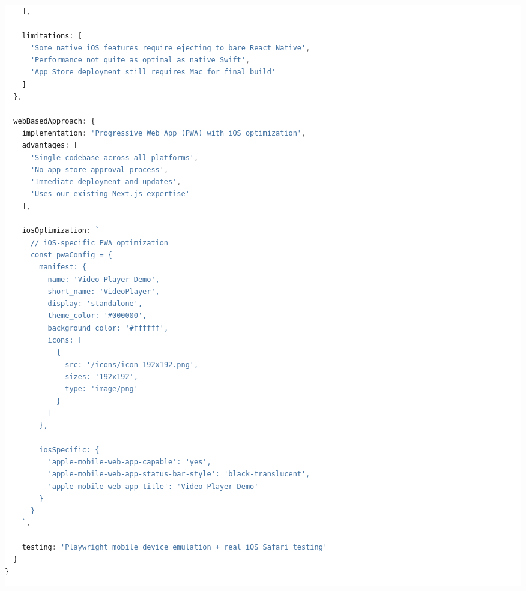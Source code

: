 ```typescript
    ],

    limitations: [
      'Some native iOS features require ejecting to bare React Native',
      'Performance not quite as optimal as native Swift',
      'App Store deployment still requires Mac for final build'
    ]
  },

  webBasedApproach: {
    implementation: 'Progressive Web App (PWA) with iOS optimization',
    advantages: [
      'Single codebase across all platforms',
      'No app store approval process',
      'Immediate deployment and updates',
      'Uses our existing Next.js expertise'
    ],

    iosOptimization: `
      // iOS-specific PWA optimization
      const pwaConfig = {
        manifest: {
          name: 'Video Player Demo',
          short_name: 'VideoPlayer',
          display: 'standalone',
          theme_color: '#000000',
          background_color: '#ffffff',
          icons: [
            {
              src: '/icons/icon-192x192.png',
              sizes: '192x192',
              type: 'image/png'
            }
          ]
        },

        iosSpecific: {
          'apple-mobile-web-app-capable': 'yes',
          'apple-mobile-web-app-status-bar-style': 'black-translucent',
          'apple-mobile-web-app-title': 'Video Player Demo'
        }
      }
    `,

    testing: 'Playwright mobile device emulation + real iOS Safari testing'
  }
}
```

---
